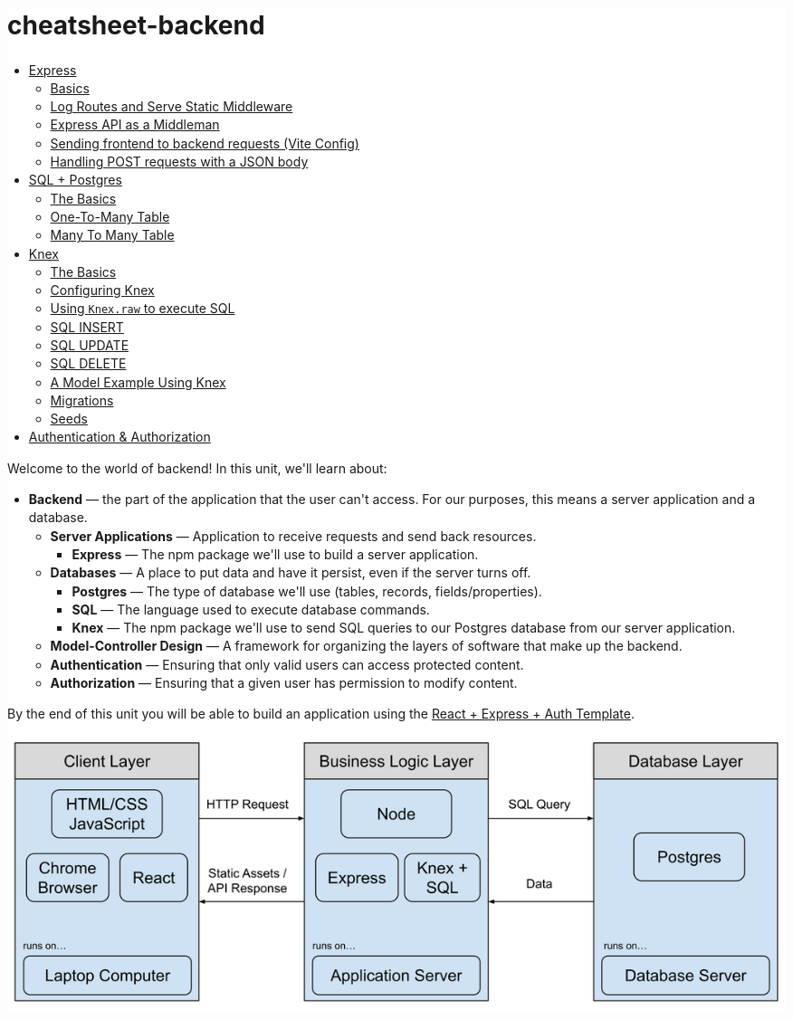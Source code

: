 # cheatsheet-backend

- [Express](#express)
  - [Basics](#basics)
  - [Log Routes and Serve Static Middleware](#log-routes-and-serve-static-middleware)
  - [Express API as a Middleman](#express-api-as-a-middleman)
  - [Sending frontend to backend requests (Vite Config)](#sending-frontend-to-backend-requests-vite-config)
  - [Handling POST requests with a JSON body](#handling-post-requests-with-a-json-body)
- [SQL + Postgres](#sql--postgres)
  - [The Basics](#the-basics)
  - [One-To-Many Table](#one-to-many-table)
  - [Many To Many Table](#many-to-many-table)
- [Knex](#knex)
  - [The Basics](#the-basics-1)
  - [Configuring Knex](#configuring-knex)
  - [Using `Knex.raw` to execute SQL](#using-knexraw-to-execute-sql)
  - [SQL INSERT](#sql-insert)
  - [SQL UPDATE](#sql-update)
  - [SQL DELETE](#sql-delete)
  - [A Model Example Using Knex](#a-model-example-using-knex)
  - [Migrations](#migrations)
  - [Seeds](#seeds)
- [Authentication \& Authorization](#authentication--authorization)


Welcome to the world of backend! In this unit, we'll learn about:

* **Backend** — the part of the application that the user can't access. For our purposes, this means a server application and a database.
  * **Server Applications** — Application to receive requests and send back resources.
    * **Express** — The npm package we'll use to build a server application.
  * **Databases** — A place to put data and have it persist, even if the server turns off.
    * **Postgres** — The type of database we'll use (tables, records, fields/properties).
    * **SQL** — The language used to execute database commands.
    * **Knex** — The npm package we'll use to send SQL queries to our Postgres database from our server application.
  * **Model-Controller Design** — A framework for organizing the layers of software that make up the backend.
  * **Authentication** — Ensuring that only valid users can access protected content.
  * **Authorization** — Ensuring that a given user has permission to modify content.

By the end of this unit you will be able to build an application using the [React + Express + Auth Template](https://github.com/The-Marcy-Lab-School/react-express-auth).

![](./img/client-server-database-diagram.svg)
